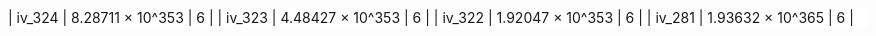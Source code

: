 | iv_324 | 8.28711 × 10^353 | 6 |
| iv_323 | 4.48427 × 10^353 | 6 |
| iv_322 | 1.92047 × 10^353 | 6 |
| iv_281 | 1.93632 × 10^365 | 6 |
